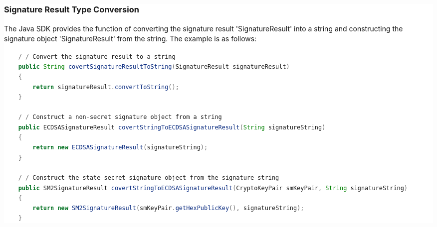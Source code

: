 ### Signature Result Type Conversion

The Java SDK provides the function of converting the signature result 'SignatureResult' into a string and constructing the signature object 'SignatureResult' from the string. The example is as follows:

```java
    / / Convert the signature result to a string
    public String covertSignatureResultToString(SignatureResult signatureResult)
    {
        return signatureResult.convertToString();
    }

    / / Construct a non-secret signature object from a string
    public ECDSASignatureResult covertStringToECDSASignatureResult(String signatureString)
    {
        return new ECDSASignatureResult(signatureString);
    }

    / / Construct the state secret signature object from the signature string
    public SM2SignatureResult covertStringToECDSASignatureResult(CryptoKeyPair smKeyPair, String signatureString)
    {
        return new SM2SignatureResult(smKeyPair.getHexPublicKey(), signatureString);
    }
```
